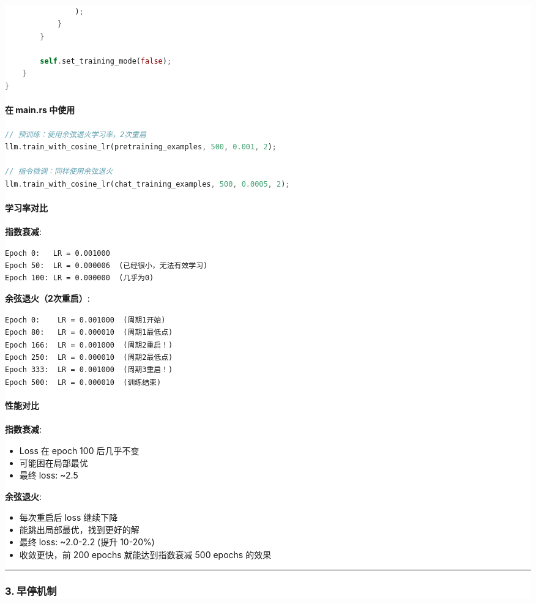 ```rust
                );
            }
        }

        self.set_training_mode(false);
    }
}
```

#### 在 main.rs 中使用

```rust
// 预训练：使用余弦退火学习率，2次重启
llm.train_with_cosine_lr(pretraining_examples, 500, 0.001, 2);

// 指令微调：同样使用余弦退火
llm.train_with_cosine_lr(chat_training_examples, 500, 0.0005, 2);
```

#### 学习率对比

**指数衰减**:
```
Epoch 0:   LR = 0.001000
Epoch 50:  LR = 0.000006  (已经很小，无法有效学习)
Epoch 100: LR = 0.000000  (几乎为0)
```

**余弦退火（2次重启）**:
```
Epoch 0:    LR = 0.001000  (周期1开始)
Epoch 80:   LR = 0.000010  (周期1最低点)
Epoch 166:  LR = 0.001000  (周期2重启！)
Epoch 250:  LR = 0.000010  (周期2最低点)
Epoch 333:  LR = 0.001000  (周期3重启！)
Epoch 500:  LR = 0.000010  (训练结束)
```

#### 性能对比

**指数衰减**:
- Loss 在 epoch 100 后几乎不变
- 可能困在局部最优
- 最终 loss: ~2.5

**余弦退火**:
- 每次重启后 loss 继续下降
- 能跳出局部最优，找到更好的解
- 最终 loss: ~2.0-2.2 (提升 10-20%)
- 收敛更快，前 200 epochs 就能达到指数衰减 500 epochs 的效果

---

### 3. 早停机制
